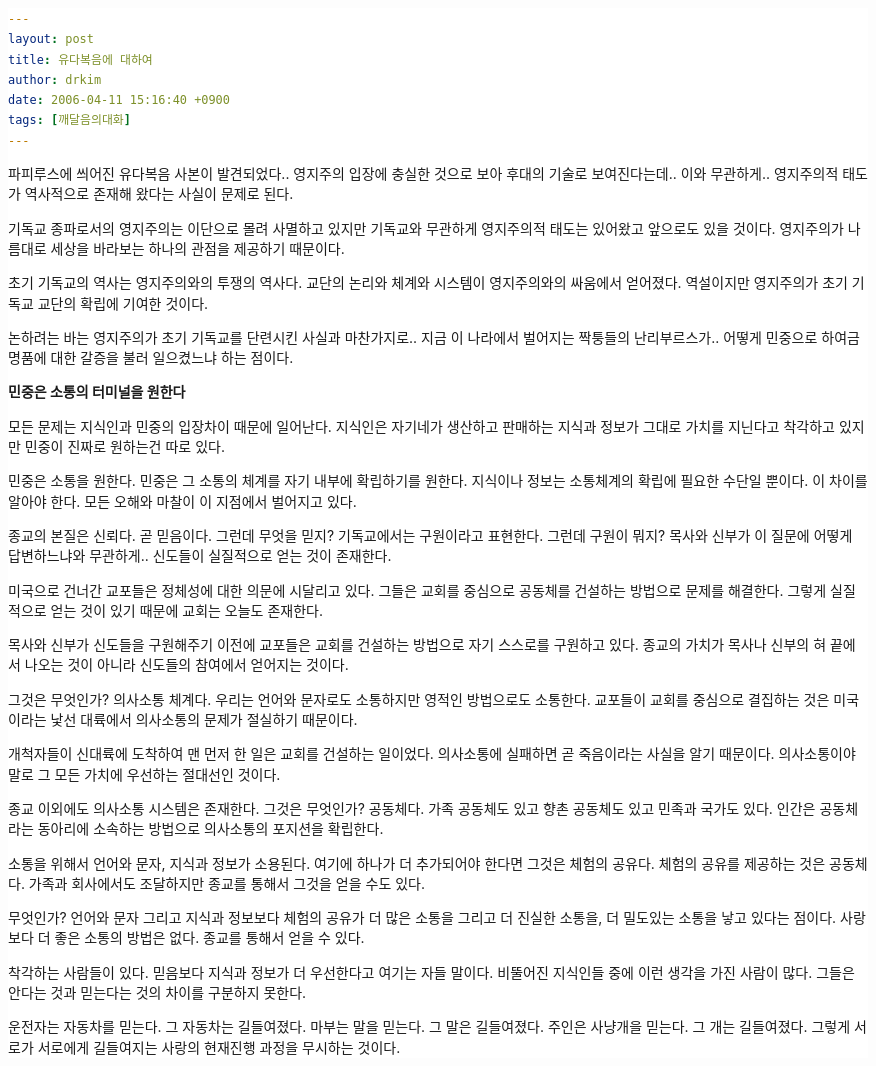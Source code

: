 ```yaml
---
layout: post
title: 유다복음에 대하여
author: drkim
date: 2006-04-11 15:16:40 +0900
tags: [깨달음의대화]
---
```

파피루스에 씌어진 유다복음 사본이 발견되었다.. 영지주의 입장에 충실한 것으로 보아 후대의 기술로 보여진다는데.. 이와 무관하게.. 영지주의적 태도가 역사적으로 존재해 왔다는 사실이 문제로 된다.

기독교 종파로서의 영지주의는 이단으로 몰려 사멸하고 있지만 기독교와 무관하게 영지주의적 태도는 있어왔고 앞으로도 있을 것이다. 영지주의가 나름대로 세상을 바라보는 하나의 관점을 제공하기 때문이다. 

초기 기독교의 역사는 영지주의와의 투쟁의 역사다. 교단의 논리와 체계와 시스템이 영지주의와의 싸움에서 얻어졌다. 역설이지만 영지주의가 초기 기독교 교단의 확립에 기여한 것이다. 

논하려는 바는 영지주의가 초기 기독교를 단련시킨 사실과 마찬가지로.. 지금 이 나라에서 벌어지는 짝퉁들의 난리부르스가.. 어떻게 민중으로 하여금 명품에 대한 갈증을 불러 일으켰느냐 하는 점이다. 



**민중은 소통의 터미널을 원한다**

모든 문제는 지식인과 민중의 입장차이 때문에 일어난다. 지식인은 자기네가 생산하고 판매하는 지식과 정보가 그대로 가치를 지닌다고 착각하고 있지만 민중이 진짜로 원하는건 따로 있다. 

민중은 소통을 원한다. 민중은 그 소통의 체계를 자기 내부에 확립하기를 원한다. 지식이나 정보는 소통체계의 확립에 필요한 수단일 뿐이다. 이 차이를 알아야 한다. 모든 오해와 마찰이 이 지점에서 벌어지고 있다. 

종교의 본질은 신뢰다. 곧 믿음이다. 그런데 무엇을 믿지? 기독교에서는 구원이라고 표현한다. 그런데 구원이 뭐지? 목사와 신부가 이 질문에 어떻게 답변하느냐와 무관하게.. 신도들이 실질적으로 얻는 것이 존재한다. 

미국으로 건너간 교포들은 정체성에 대한 의문에 시달리고 있다. 그들은 교회를 중심으로 공동체를 건설하는 방법으로 문제를 해결한다. 그렇게 실질적으로 얻는 것이 있기 때문에 교회는 오늘도 존재한다. 

목사와 신부가 신도들을 구원해주기 이전에 교포들은 교회를 건설하는 방법으로 자기 스스로를 구원하고 있다. 종교의 가치가 목사나 신부의 혀 끝에서 나오는 것이 아니라 신도들의 참여에서 얻어지는 것이다. 

그것은 무엇인가? 의사소통 체계다. 우리는 언어와 문자로도 소통하지만 영적인 방법으로도 소통한다. 교포들이 교회를 중심으로 결집하는 것은 미국이라는 낯선 대륙에서 의사소통의 문제가 절실하기 때문이다.

개척자들이 신대륙에 도착하여 맨 먼저 한 일은 교회를 건설하는 일이었다. 의사소통에 실패하면 곧 죽음이라는 사실을 알기 때문이다. 의사소통이야 말로 그 모든 가치에 우선하는 절대선인 것이다.

종교 이외에도 의사소통 시스템은 존재한다. 그것은 무엇인가? 공동체다. 가족 공동체도 있고 향촌 공동체도 있고 민족과 국가도 있다. 인간은 공동체라는 동아리에 소속하는 방법으로 의사소통의 포지션을 확립한다.

소통을 위해서 언어와 문자, 지식과 정보가 소용된다. 여기에 하나가 더 추가되어야 한다면 그것은 체험의 공유다. 체험의 공유를 제공하는 것은 공동체다. 가족과 회사에서도 조달하지만 종교를 통해서 그것을 얻을 수도 있다. 

무엇인가? 언어와 문자 그리고 지식과 정보보다 체험의 공유가 더 많은 소통을 그리고 더 진실한 소통을, 더 밀도있는 소통을 낳고 있다는 점이다. 사랑보다 더 좋은 소통의 방법은 없다. 종교를 통해서 얻을 수 있다. 

착각하는 사람들이 있다. 믿음보다 지식과 정보가 더 우선한다고 여기는 자들 말이다. 비뚤어진 지식인들 중에 이런 생각을 가진 사람이 많다. 그들은 안다는 것과 믿는다는 것의 차이를 구분하지 못한다. 

운전자는 자동차를 믿는다. 그 자동차는 길들여졌다. 마부는 말을 믿는다. 그 말은 길들여졌다. 주인은 사냥개을 믿는다. 그 개는 길들여졌다. 그렇게 서로가 서로에게 길들여지는 사랑의 현재진행 과정을 무시하는 것이다. 
